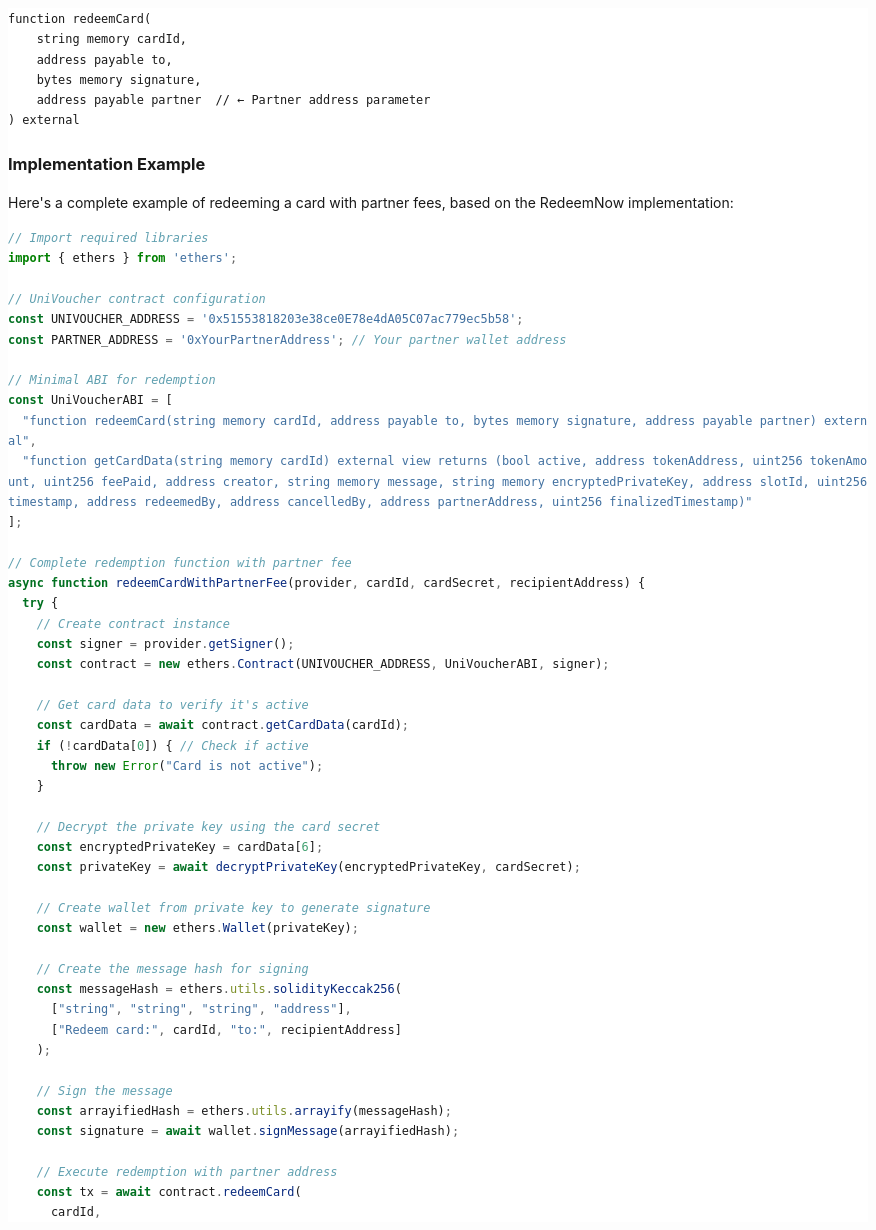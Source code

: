 ```solidity
function redeemCard(
    string memory cardId, 
    address payable to, 
    bytes memory signature,
    address payable partner  // ← Partner address parameter
) external
```

### Implementation Example

Here's a complete example of redeeming a card with partner fees, based on the RedeemNow implementation:

```javascript
// Import required libraries
import { ethers } from 'ethers';

// UniVoucher contract configuration
const UNIVOUCHER_ADDRESS = '0x51553818203e38ce0E78e4dA05C07ac779ec5b58';
const PARTNER_ADDRESS = '0xYourPartnerAddress'; // Your partner wallet address

// Minimal ABI for redemption
const UniVoucherABI = [
  "function redeemCard(string memory cardId, address payable to, bytes memory signature, address payable partner) external",
  "function getCardData(string memory cardId) external view returns (bool active, address tokenAddress, uint256 tokenAmount, uint256 feePaid, address creator, string memory message, string memory encryptedPrivateKey, address slotId, uint256 timestamp, address redeemedBy, address cancelledBy, address partnerAddress, uint256 finalizedTimestamp)"
];

// Complete redemption function with partner fee
async function redeemCardWithPartnerFee(provider, cardId, cardSecret, recipientAddress) {
  try {
    // Create contract instance
    const signer = provider.getSigner();
    const contract = new ethers.Contract(UNIVOUCHER_ADDRESS, UniVoucherABI, signer);
    
    // Get card data to verify it's active
    const cardData = await contract.getCardData(cardId);
    if (!cardData[0]) { // Check if active
      throw new Error("Card is not active");
    }
    
    // Decrypt the private key using the card secret
    const encryptedPrivateKey = cardData[6];
    const privateKey = await decryptPrivateKey(encryptedPrivateKey, cardSecret);
    
    // Create wallet from private key to generate signature
    const wallet = new ethers.Wallet(privateKey);
    
    // Create the message hash for signing
    const messageHash = ethers.utils.solidityKeccak256(
      ["string", "string", "string", "address"],
      ["Redeem card:", cardId, "to:", recipientAddress]
    );
    
    // Sign the message
    const arrayifiedHash = ethers.utils.arrayify(messageHash);
    const signature = await wallet.signMessage(arrayifiedHash);
    
    // Execute redemption with partner address
    const tx = await contract.redeemCard(
      cardId,
```